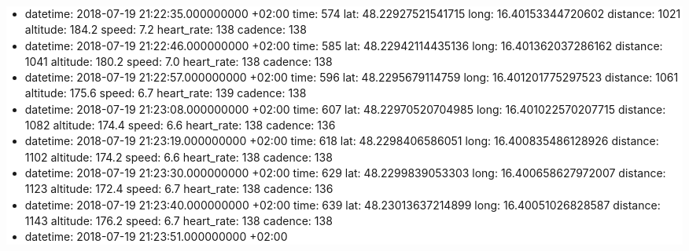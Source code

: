 - datetime: 2018-07-19 21:22:35.000000000 +02:00
  time: 574
  lat: 48.22927521541715
  long: 16.40153344720602
  distance: 1021
  altitude: 184.2
  speed: 7.2
  heart_rate: 138
  cadence: 138
- datetime: 2018-07-19 21:22:46.000000000 +02:00
  time: 585
  lat: 48.22942114435136
  long: 16.401362037286162
  distance: 1041
  altitude: 180.2
  speed: 7.0
  heart_rate: 138
  cadence: 138
- datetime: 2018-07-19 21:22:57.000000000 +02:00
  time: 596
  lat: 48.2295679114759
  long: 16.401201775297523
  distance: 1061
  altitude: 175.6
  speed: 6.7
  heart_rate: 139
  cadence: 138
- datetime: 2018-07-19 21:23:08.000000000 +02:00
  time: 607
  lat: 48.22970520704985
  long: 16.401022570207715
  distance: 1082
  altitude: 174.4
  speed: 6.6
  heart_rate: 138
  cadence: 136
- datetime: 2018-07-19 21:23:19.000000000 +02:00
  time: 618
  lat: 48.2298406586051
  long: 16.400835486128926
  distance: 1102
  altitude: 174.2
  speed: 6.6
  heart_rate: 138
  cadence: 138
- datetime: 2018-07-19 21:23:30.000000000 +02:00
  time: 629
  lat: 48.2299839053303
  long: 16.400658627972007
  distance: 1123
  altitude: 172.4
  speed: 6.7
  heart_rate: 138
  cadence: 136
- datetime: 2018-07-19 21:23:40.000000000 +02:00
  time: 639
  lat: 48.23013637214899
  long: 16.40051026828587
  distance: 1143
  altitude: 176.2
  speed: 6.7
  heart_rate: 138
  cadence: 138
- datetime: 2018-07-19 21:23:51.000000000 +02:00